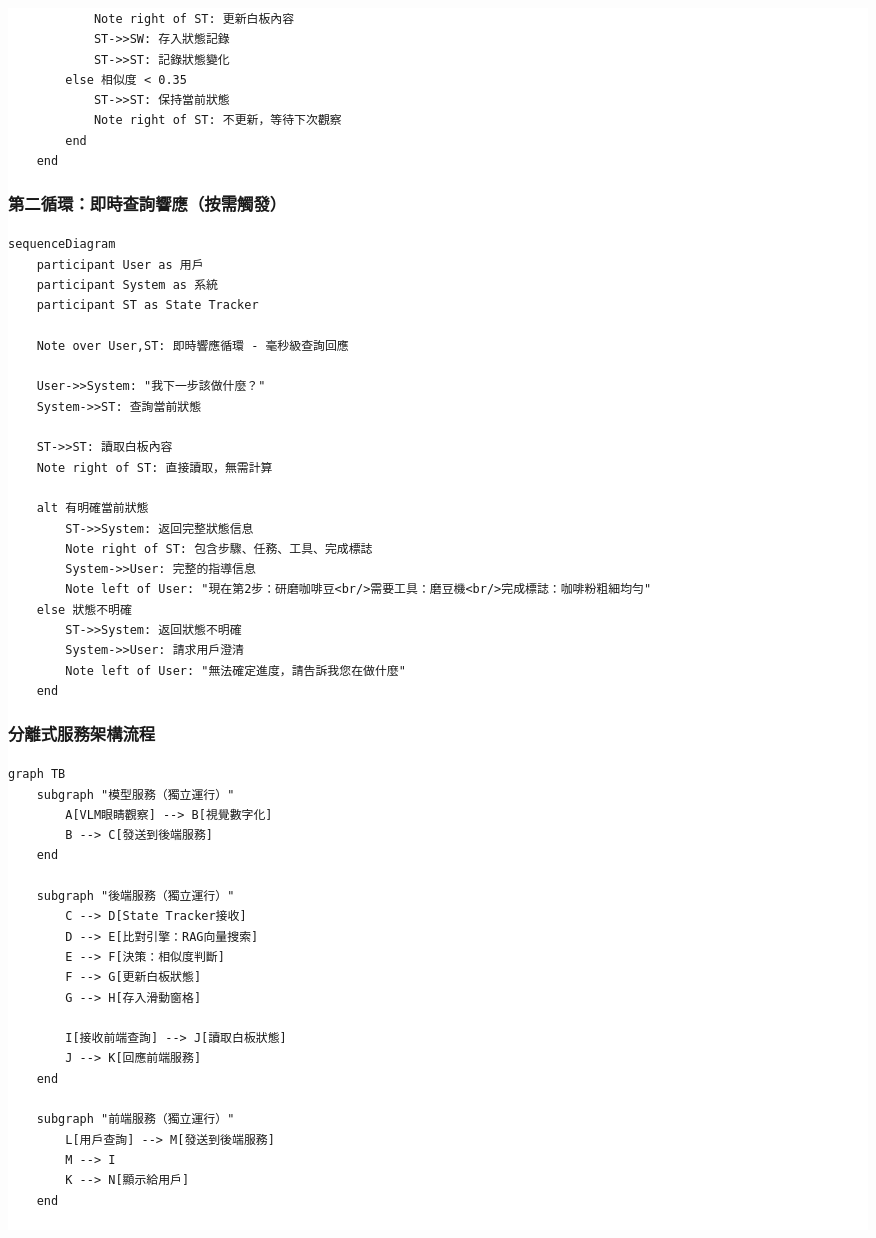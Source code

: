 ```mermaid
            Note right of ST: 更新白板內容
            ST->>SW: 存入狀態記錄
            ST->>ST: 記錄狀態變化
        else 相似度 < 0.35
            ST->>ST: 保持當前狀態
            Note right of ST: 不更新，等待下次觀察
        end
    end
```

### 第二循環：即時查詢響應（按需觸發）

```mermaid
sequenceDiagram
    participant User as 用戶
    participant System as 系統
    participant ST as State Tracker
    
    Note over User,ST: 即時響應循環 - 毫秒級查詢回應
    
    User->>System: "我下一步該做什麼？"
    System->>ST: 查詢當前狀態
    
    ST->>ST: 讀取白板內容
    Note right of ST: 直接讀取，無需計算
    
    alt 有明確當前狀態
        ST->>System: 返回完整狀態信息
        Note right of ST: 包含步驟、任務、工具、完成標誌
        System->>User: 完整的指導信息
        Note left of User: "現在第2步：研磨咖啡豆<br/>需要工具：磨豆機<br/>完成標誌：咖啡粉粗細均勻"
    else 狀態不明確
        ST->>System: 返回狀態不明確
        System->>User: 請求用戶澄清
        Note left of User: "無法確定進度，請告訴我您在做什麼"
    end
```

### 分離式服務架構流程

```mermaid
graph TB
    subgraph "模型服務（獨立運行）"
        A[VLM眼睛觀察] --> B[視覺數字化]
        B --> C[發送到後端服務]
    end
    
    subgraph "後端服務（獨立運行）"
        C --> D[State Tracker接收]
        D --> E[比對引擎：RAG向量搜索]
        E --> F[決策：相似度判斷]
        F --> G[更新白板狀態]
        G --> H[存入滑動窗格]
        
        I[接收前端查詢] --> J[讀取白板狀態]
        J --> K[回應前端服務]
    end
    
    subgraph "前端服務（獨立運行）"
        L[用戶查詢] --> M[發送到後端服務]
        M --> I
        K --> N[顯示給用戶]
    end
    
```